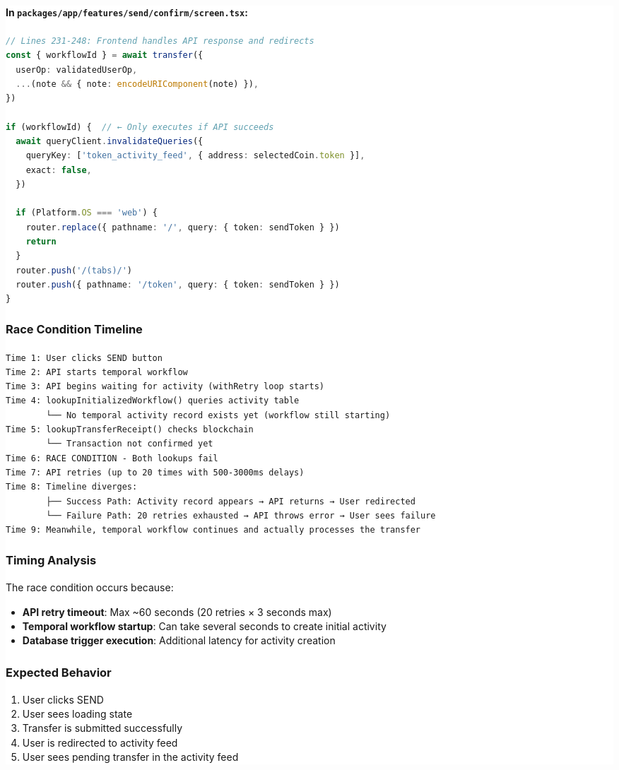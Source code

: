 #### In `packages/app/features/send/confirm/screen.tsx`:
```typescript
// Lines 231-248: Frontend handles API response and redirects
const { workflowId } = await transfer({
  userOp: validatedUserOp,
  ...(note && { note: encodeURIComponent(note) }),
})

if (workflowId) {  // ← Only executes if API succeeds
  await queryClient.invalidateQueries({
    queryKey: ['token_activity_feed', { address: selectedCoin.token }],
    exact: false,
  })

  if (Platform.OS === 'web') {
    router.replace({ pathname: '/', query: { token: sendToken } })
    return
  }
  router.push('/(tabs)/')
  router.push({ pathname: '/token', query: { token: sendToken } })
}
```

### Race Condition Timeline
```
Time 1: User clicks SEND button
Time 2: API starts temporal workflow
Time 3: API begins waiting for activity (withRetry loop starts)
Time 4: lookupInitializedWorkflow() queries activity table
        └── No temporal activity record exists yet (workflow still starting)
Time 5: lookupTransferReceipt() checks blockchain
        └── Transaction not confirmed yet
Time 6: RACE CONDITION - Both lookups fail
Time 7: API retries (up to 20 times with 500-3000ms delays)
Time 8: Timeline diverges:
        ├── Success Path: Activity record appears → API returns → User redirected
        └── Failure Path: 20 retries exhausted → API throws error → User sees failure
Time 9: Meanwhile, temporal workflow continues and actually processes the transfer
```

### Timing Analysis
The race condition occurs because:
- **API retry timeout**: Max ~60 seconds (20 retries × 3 seconds max)
- **Temporal workflow startup**: Can take several seconds to create initial activity
- **Database trigger execution**: Additional latency for activity creation

### Expected Behavior
1. User clicks SEND
2. User sees loading state
3. Transfer is submitted successfully
4. User is redirected to activity feed
5. User sees pending transfer in the activity feed

